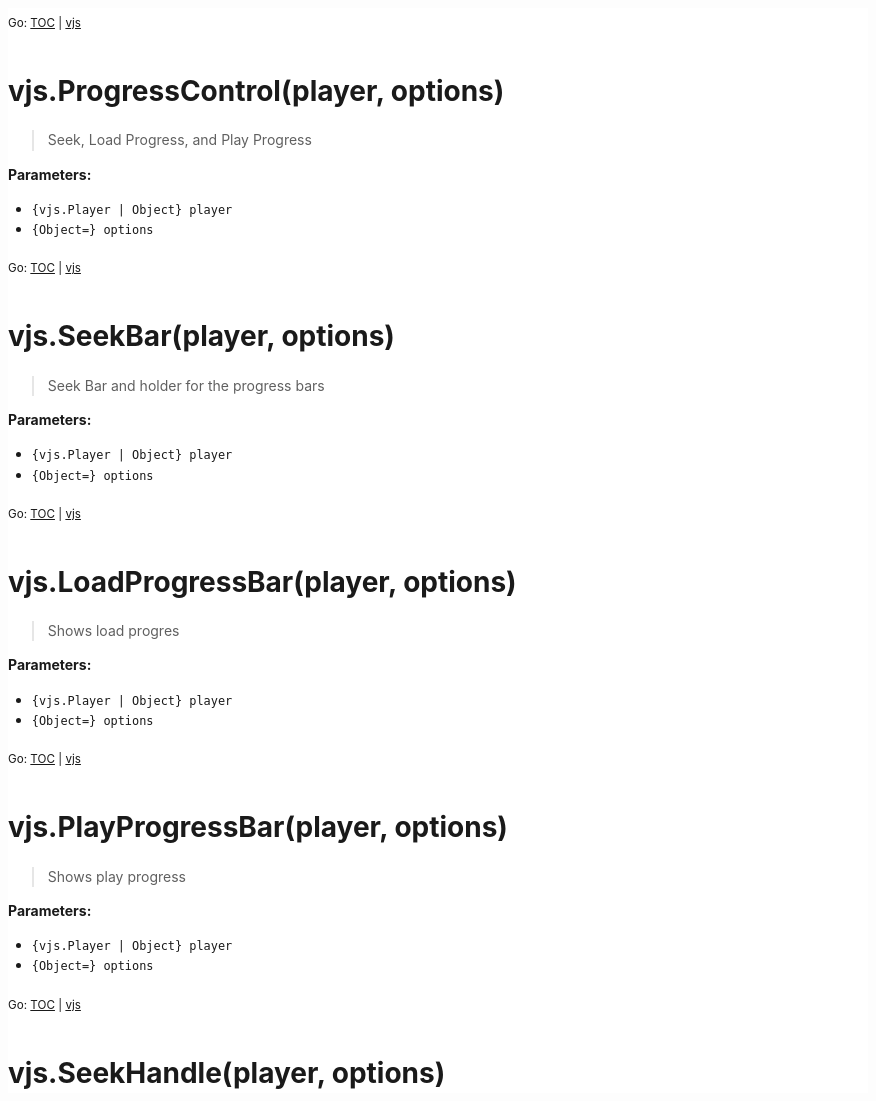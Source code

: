 

<sub>Go: [TOC](#tableofcontents) | [vjs](#toc_vjs)</sub>

# vjs.ProgressControl(player, options)

> Seek, Load Progress, and Play Progress

**Parameters:**

- `{vjs.Player | Object} player`
- `{Object=} options`



<sub>Go: [TOC](#tableofcontents) | [vjs](#toc_vjs)</sub>

# vjs.SeekBar(player, options)

> Seek Bar and holder for the progress bars

**Parameters:**

- `{vjs.Player | Object} player`
- `{Object=} options`



<sub>Go: [TOC](#tableofcontents) | [vjs](#toc_vjs)</sub>

# vjs.LoadProgressBar(player, options)

> Shows load progres

**Parameters:**

- `{vjs.Player | Object} player`
- `{Object=} options`



<sub>Go: [TOC](#tableofcontents) | [vjs](#toc_vjs)</sub>

# vjs.PlayProgressBar(player, options)

> Shows play progress

**Parameters:**

- `{vjs.Player | Object} player`
- `{Object=} options`



<sub>Go: [TOC](#tableofcontents) | [vjs](#toc_vjs)</sub>

# vjs.SeekHandle(player, options)

